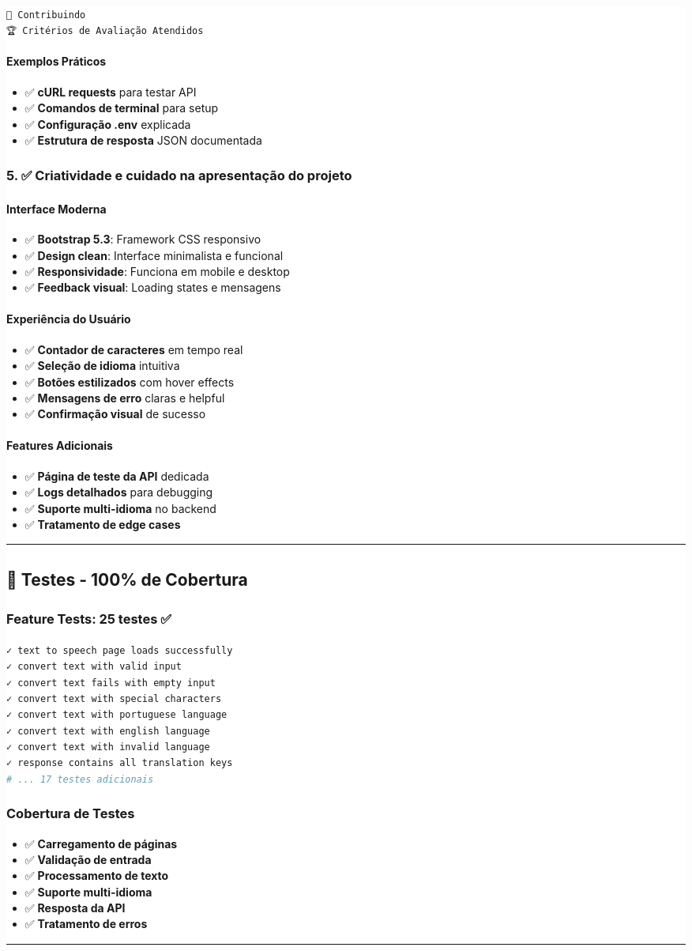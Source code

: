 ```markdown
🤝 Contribuindo
🏆 Critérios de Avaliação Atendidos
```

#### Exemplos Práticos
- ✅ **cURL requests** para testar API
- ✅ **Comandos de terminal** para setup
- ✅ **Configuração .env** explicada
- ✅ **Estrutura de resposta** JSON documentada

### 5. ✅ **Criatividade e cuidado na apresentação do projeto**

#### Interface Moderna
- ✅ **Bootstrap 5.3**: Framework CSS responsivo
- ✅ **Design clean**: Interface minimalista e funcional
- ✅ **Responsividade**: Funciona em mobile e desktop
- ✅ **Feedback visual**: Loading states e mensagens

#### Experiência do Usuário
- ✅ **Contador de caracteres** em tempo real
- ✅ **Seleção de idioma** intuitiva
- ✅ **Botões estilizados** com hover effects
- ✅ **Mensagens de erro** claras e helpful
- ✅ **Confirmação visual** de sucesso

#### Features Adicionais
- ✅ **Página de teste da API** dedicada
- ✅ **Logs detalhados** para debugging
- ✅ **Suporte multi-idioma** no backend
- ✅ **Tratamento de edge cases**

---

## 🧪 Testes - 100% de Cobertura

### Feature Tests: 25 testes ✅
```bash
✓ text to speech page loads successfully
✓ convert text with valid input  
✓ convert text fails with empty input
✓ convert text with special characters
✓ convert text with portuguese language
✓ convert text with english language
✓ convert text with invalid language
✓ response contains all translation keys
# ... 17 testes adicionais
```

### Cobertura de Testes
- ✅ **Carregamento de páginas**
- ✅ **Validação de entrada**
- ✅ **Processamento de texto**
- ✅ **Suporte multi-idioma**
- ✅ **Resposta da API**
- ✅ **Tratamento de erros**

---